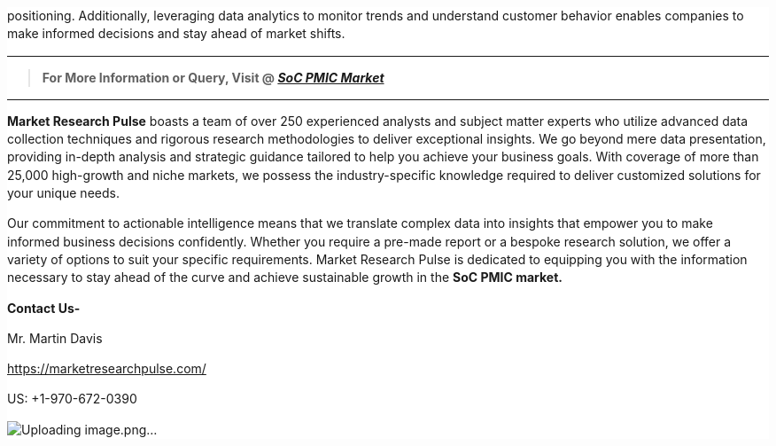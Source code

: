 positioning. Additionally, leveraging data analytics to monitor trends and understand customer behavior enables companies to make informed decisions and stay ahead of market shifts.</p><hr /><blockquote><p><strong>For More Information or Query, Visit @&nbsp;<em><a href="https://marketresearchpulse.com/report/11408/soc-pmic-market?utm_source=Linkedin&utm_medium=023">SoC PMIC Market</a></em></strong></p></blockquote><hr /><p><strong>Market Research Pulse</strong> boasts a team of over 250 experienced analysts and subject matter experts who utilize advanced data collection techniques and rigorous research methodologies to deliver exceptional insights. We go beyond mere data presentation, providing in-depth analysis and strategic guidance tailored to help you achieve your business goals. With coverage of more than 25,000 high-growth and niche markets, we possess the industry-specific knowledge required to deliver customized solutions for your unique needs.</p><p>Our commitment to actionable intelligence means that we translate complex data into insights that empower you to make informed business decisions confidently. Whether you require a pre-made report or a bespoke research solution, we offer a variety of options to suit your specific requirements. Market Research Pulse is dedicated to equipping you with the information necessary to stay ahead of the curve and achieve sustainable growth in the <strong>SoC PMIC market.</strong></p><p><strong>Contact Us-</strong></p><p>Mr. Martin Davis</p><p>https://marketresearchpulse.com/</p><p>US: +1-970-672-0390</p>
![Uploading image.png…]()
